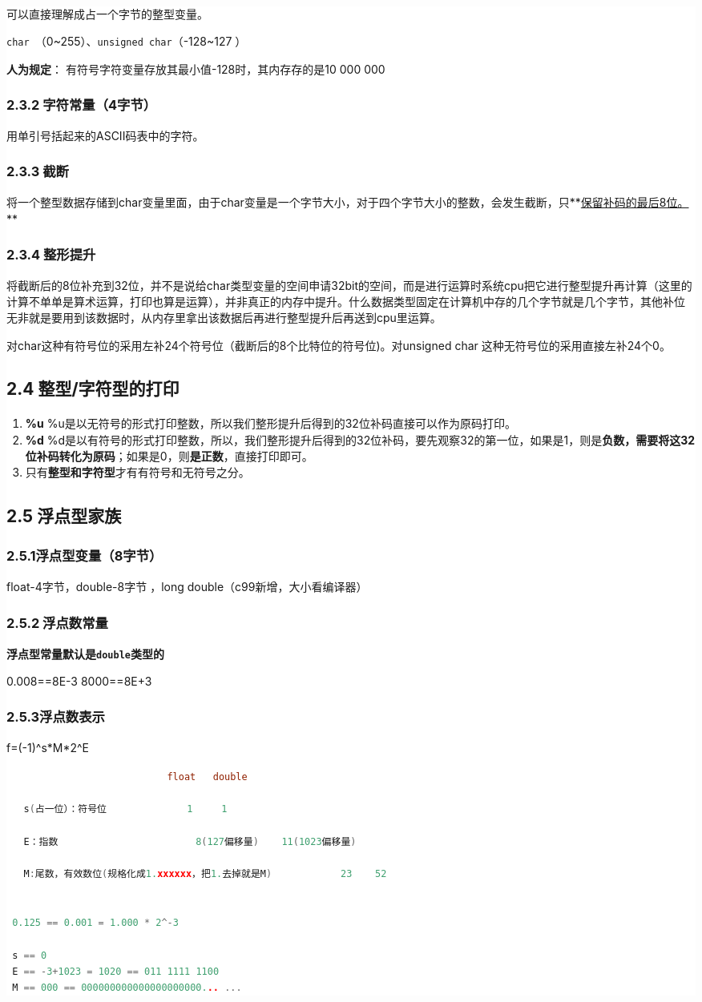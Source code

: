 可以直接理解成占一个字节的整型变量。

`char `（0~255）、`unsigned char`（-128~127 ）

**人为规定**：
				有符号字符变量存放其最小值-128时，其内存存的是10 000 000

### 2.3.2 字符常量（4字节）

用单引号括起来的ASCII码表中的字符。

### 					2.3.3 截断

将一个整型数据存储到char变量里面，由于char变量是一个字节大小，对于四个字节大小的整数，会发生截断，只**<u>保留补码的最后8位。</u>**

### 					2.3.4 整形提升

将截断后的8位补充到32位，并不是说给char类型变量的空间申请32bit的空间，而是进行运算时系统cpu把它进行整型提升再计算（这里的计算不单单是算术运算，打印也算是运算），并非真正的内存中提升。什么数据类型固定在计算机中存的几个字节就是几个字节，其他补位无非就是要用到该数据时，从内存里拿出该数据后再进行整型提升后再送到cpu里运算。

对char这种有符号位的采用左补24个符号位（截断后的8个比特位的符号位)。对unsigned char 这种无符号位的采用直接左补24个0。

## 					2.4 整型/字符型的打印

1. **%u**
   %u是以无符号的形式打印整数，所以我们整形提升后得到的32位补码直接可以作为原码打印。
2. **%d**
   %d是以有符号的形式打印整数，所以，我们整形提升后得到的32位补码，要先观察32的第一位，如果是1，则是**负数，需要将这32位补码转化为原码**；如果是0，则**是正数**，直接打印即可。
3. 只有**整型和字符型**才有有符号和无符号之分。

## 2.5 浮点型家族

### 2.5.1浮点型变量（8字节）

float-4字节，double-8字节 ，long double（c99新增，大小看编译器）

### 2.5.2 浮点数常量

**浮点型常量默认是`double`类型的**

0.008==8E-3       8000==8E+3

### 2.5.3浮点数表示

f=(-1)^s\*M\*2^E

```c
							float   double

​	s(占一位）：符号位  			1     1

​	E：指数           				8(127偏移量)    11(1023偏移量)

​	M:尾数，有效数位(规格化成1.xxxxxx，把1.去掉就是M)   			23    52
      
      
 0.125 == 0.001 = 1.000 * 2^-3
  
 s == 0
 E == -3+1023 = 1020 == 011 1111 1100
 M == 000 == 000000000000000000000... ...
```
